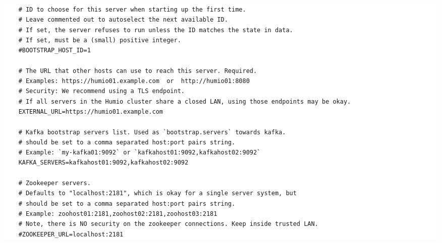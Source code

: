        # ID to choose for this server when starting up the first time.
        # Leave commented out to autoselect the next available ID.
        # If set, the server refuses to run unless the ID matches the state in data.
        # If set, must be a (small) positive integer.
        #BOOTSTRAP_HOST_ID=1

        # The URL that other hosts can use to reach this server. Required.
        # Examples: https://humio01.example.com  or  http://humio01:8080
        # Security: We recommend using a TLS endpoint.
        # If all servers in the Humio cluster share a closed LAN, using those endpoints may be okay.
        EXTERNAL_URL=https://humio01.example.com

        # Kafka bootstrap servers list. Used as `bootstrap.servers` towards kafka.
        # should be set to a comma separated host:port pairs string.
        # Example: `my-kafka01:9092` or `kafkahost01:9092,kafkahost02:9092`
        KAFKA_SERVERS=kafkahost01:9092,kafkahost02:9092

        # Zookeeper servers.
        # Defaults to "localhost:2181", which is okay for a single server system, but
        # should be set to a comma separated host:port pairs string.
        # Example: zoohost01:2181,zoohost02:2181,zoohost03:2181
        # Note, there is NO security on the zookeeper connections. Keep inside trusted LAN.
        #ZOOKEEPER_URL=localhost:2181
